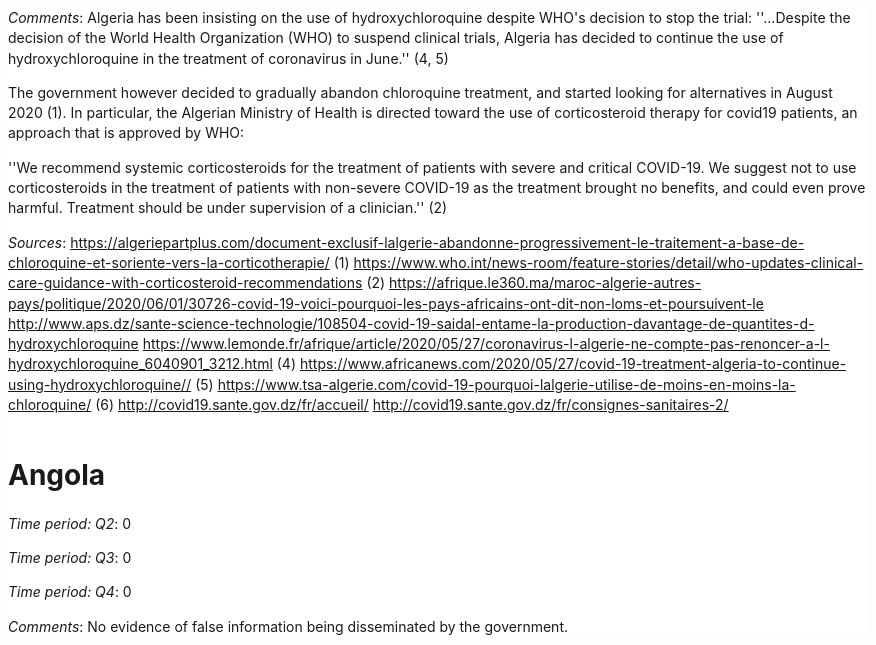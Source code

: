  

*Comments*:
 Algeria has been insisting on the use of hydroxychloroquine despite WHO's decision to stop the trial:
 ''...Despite the decision of the World Health Organization (WHO) to suspend clinical trials, Algeria has decided to continue the use of hydroxychloroquine in the treatment of coronavirus in June.'' (4, 5)

The government however decided to gradually abandon chloroquine treatment, and started looking for alternatives in August 2020 (1). In particular, the Algerian Ministry of Health is directed toward the use of corticosteroid therapy for covid19 patients, an approach that is approved by WHO: 

''We recommend systemic corticosteroids for the treatment of patients with severe and critical COVID-19. We suggest not to use corticosteroids in the treatment of patients with non-severe COVID-19 as the treatment brought no benefits, and could even prove harmful. Treatment should be under supervision of a clinician.'' (2) 

*Sources*:
 https://algeriepartplus.com/document-exclusif-lalgerie-abandonne-progressivement-le-traitement-a-base-de-chloroquine-et-soriente-vers-la-corticotherapie/
(1)
https://www.who.int/news-room/feature-stories/detail/who-updates-clinical-care-guidance-with-corticosteroid-recommendations
(2)
https://afrique.le360.ma/maroc-algerie-autres-pays/politique/2020/06/01/30726-covid-19-voici-pourquoi-les-pays-africains-ont-dit-non-loms-et-poursuivent-le
http://www.aps.dz/sante-science-technologie/108504-covid-19-saidal-entame-la-production-davantage-de-quantites-d-hydroxychloroquine
https://www.lemonde.fr/afrique/article/2020/05/27/coronavirus-l-algerie-ne-compte-pas-renoncer-a-l-hydroxychloroquine_6040901_3212.html
(4)
https://www.africanews.com/2020/05/27/covid-19-treatment-algeria-to-continue-using-hydroxychloroquine//
(5)
https://www.tsa-algerie.com/covid-19-pourquoi-lalgerie-utilise-de-moins-en-moins-la-chloroquine/
(6)
http://covid19.sante.gov.dz/fr/accueil/
http://covid19.sante.gov.dz/fr/consignes-sanitaires-2/




# Angola 
*Time period: Q2*: 0

 
*Time period: Q3*: 0

 
*Time period: Q4*: 0

 

*Comments*:
 No evidence of false information being disseminated by the government. 
